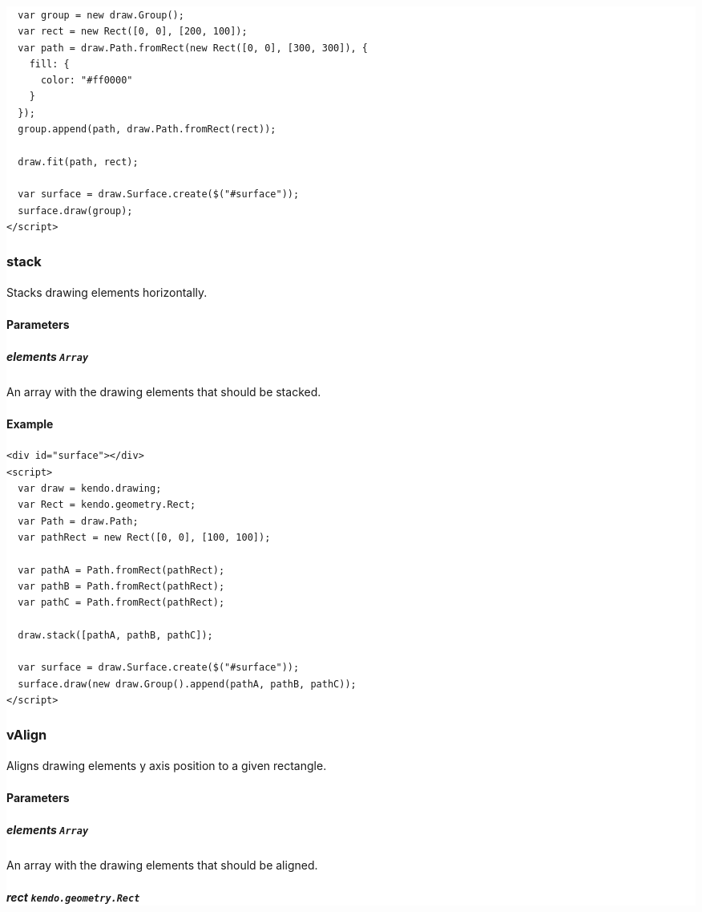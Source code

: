       var group = new draw.Group();
      var rect = new Rect([0, 0], [200, 100]);
      var path = draw.Path.fromRect(new Rect([0, 0], [300, 300]), {
        fill: {
          color: "#ff0000"
        }
      });
      group.append(path, draw.Path.fromRect(rect));

      draw.fit(path, rect);

      var surface = draw.Surface.create($("#surface"));
      surface.draw(group);
    </script>

### stack

Stacks drawing elements horizontally.

#### Parameters

##### elements `Array`

An array with the drawing elements that should be stacked.

#### Example

    <div id="surface"></div>
    <script>
      var draw = kendo.drawing;
      var Rect = kendo.geometry.Rect;
      var Path = draw.Path;
      var pathRect = new Rect([0, 0], [100, 100]);

      var pathA = Path.fromRect(pathRect);
      var pathB = Path.fromRect(pathRect);
      var pathC = Path.fromRect(pathRect);

      draw.stack([pathA, pathB, pathC]);

      var surface = draw.Surface.create($("#surface"));
      surface.draw(new draw.Group().append(pathA, pathB, pathC));
    </script>

### vAlign

Aligns drawing elements y axis position to a given rectangle.

#### Parameters

##### elements `Array`

An array with the drawing elements that should be aligned.

##### rect `kendo.geometry.Rect`
